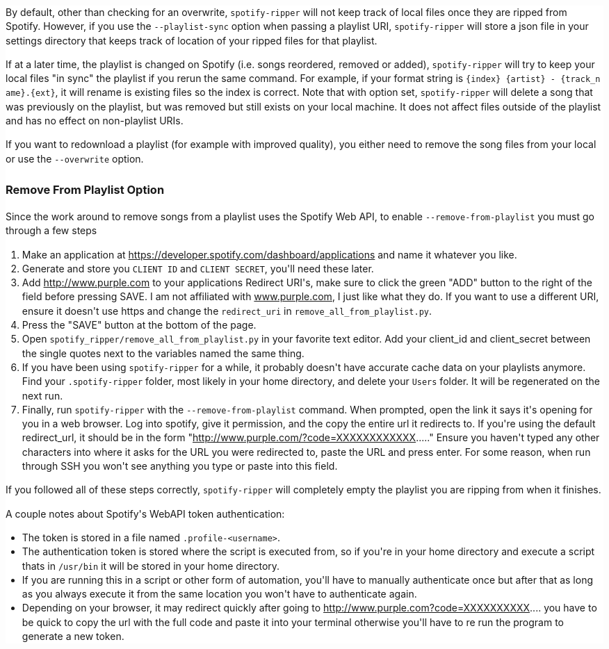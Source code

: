 By default, other than checking for an overwrite, `spotify-ripper` will not keep track of local files once they are ripped from Spotify. However, if you use the `--playlist-sync` option when passing a playlist URI, `spotify-ripper` will store a json file in your settings directory that keeps track of location of your ripped files for that playlist.

If at a later time, the playlist is changed on Spotify (i.e. songs reordered, removed or added), `spotify-ripper` will try to keep your local files "in sync" the playlist if you rerun the same command.  For example, if your format string is `{index} {artist} - {track_name}.{ext}`, it will rename is existing files so the index is correct. Note that with option set, `spotify-ripper` will delete a song that was previously on the playlist, but was removed but still exists on your local machine.  It does not affect files outside of the playlist and has no effect on non-playlist URIs.

If you want to redownload a playlist (for example with improved quality), you either need to remove the song files from your local or use the `--overwrite` option.

### Remove From Playlist Option

Since the work around to remove songs from a playlist uses the Spotify Web API, to enable `--remove-from-playlist` you must go through a few steps

1. Make an application at https://developer.spotify.com/dashboard/applications and name it whatever you like.
1. Generate and store you `CLIENT ID` and `CLIENT SECRET`, you'll need these later.
1. Add http://www.purple.com to your applications Redirect URI's, make sure to click the green "ADD" button to the right of the field before pressing SAVE. I am not affiliated with www.purple.com, I just like what they do. If you want to use a different URI, ensure it doesn't use https and change the `redirect_uri` in `remove_all_from_playlist.py`.
1. Press the "SAVE" button at the bottom of the page.
1. Open `spotify_ripper/remove_all_from_playlist.py` in your favorite text editor. Add your client_id and client_secret between the single quotes next to the variables named the same thing.
1. If you have been using `spotify-ripper` for a while, it probably doesn't have accurate cache data on your playlists anymore. Find your `.spotify-ripper` folder, most likely in your home directory, and delete your `Users` folder. It will be regenerated on the next run.
1. Finally, run `spotify-ripper` with the `--remove-from-playlist` command. When prompted, open the link it says it's opening for you in a web browser. Log into spotify, give it permission, and the copy the entire url it redirects to. If you're using the default redirect_url, it should be in the form "http://www.purple.com/?code=XXXXXXXXXXXX....." Ensure you haven't typed any other characters into where it asks for the URL you were redirected to, paste the URL and press enter. For some reason, when run through SSH you won't see anything you type or paste into this field.

If you followed all of these steps correctly, `spotify-ripper` will completely empty the playlist you are ripping from when it finishes.

A couple notes about Spotify's WebAPI token authentication:
- The token is stored in a file named `.profile-<username>`.
- The authentication token is stored where the script is executed from, so if you're in your home directory and execute a script thats in `/usr/bin` it will be stored in your home directory.
- If you are running this in a script or other form of automation, you'll have to manually authenticate once but after that as long as you always execute it from the same location you won't have to authenticate again.
- Depending on your browser, it may redirect quickly after going to http://www.purple.com?code=XXXXXXXXXX....  you have to be quick to copy the url with the full code and paste it into your terminal otherwise you'll have to re run the program to generate a new token.
